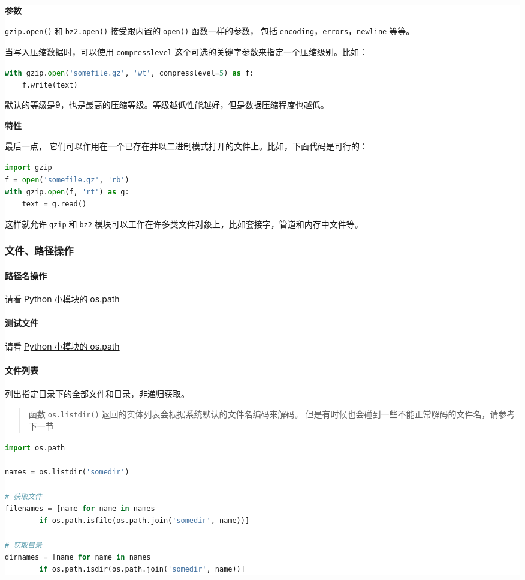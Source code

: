 
**参数**

`gzip.open()` 和 `bz2.open()` 接受跟内置的 `open()` 函数一样的参数， 包括 `encoding`，`errors`，`newline` 等等。

当写入压缩数据时，可以使用 `compresslevel` 这个可选的关键字参数来指定一个压缩级别。比如：

```python
with gzip.open('somefile.gz', 'wt', compresslevel=5) as f:
    f.write(text)
```

默认的等级是9，也是最高的压缩等级。等级越低性能越好，但是数据压缩程度也越低。



**特性**

最后一点，  它们可以作用在一个已存在并以二进制模式打开的文件上。比如，下面代码是可行的：

```python
import gzip
f = open('somefile.gz', 'rb')
with gzip.open(f, 'rt') as g:
    text = g.read()
```

这样就允许 `gzip` 和 `bz2` 模块可以工作在许多类文件对象上，比如套接字，管道和内存中文件等。



### 文件、路径操作

#### 路径名操作

请看 [Python 小模块的 os.path](http://localhost:4000/2019/08/06/python小模块/#os-path)

#### 测试文件

请看 [Python 小模块的 os.path](http://localhost:4000/2019/08/06/python小模块/#os-path)

#### 文件列表

列出指定目录下的全部文件和目录，非递归获取。

>   函数 `os.listdir()` 返回的实体列表会根据系统默认的文件名编码来解码。 但是有时候也会碰到一些不能正常解码的文件名，请参考下一节

```python
import os.path

names = os.listdir('somedir')

# 获取文件
filenames = [name for name in names
        if os.path.isfile(os.path.join('somedir', name))]

# 获取目录
dirnames = [name for name in names
        if os.path.isdir(os.path.join('somedir', name))]  
```

